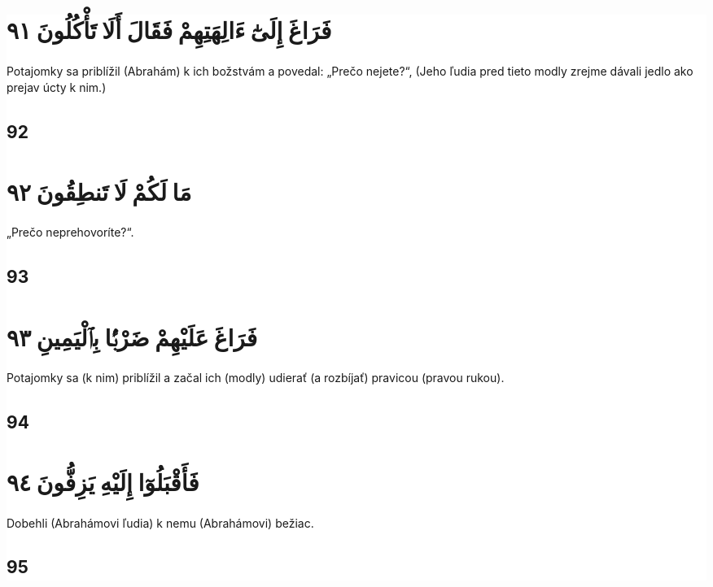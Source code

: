 <h1 class="verse-arabic">فَرَاغَ إِلَىٰٓ ءَالِهَتِهِمْ فَقَالَ أَلَا تَأْكُلُونَ ٩١</h1>
</div>

<p>Potajomky sa priblížil (Abrahám) k ich božstvám a povedal: „Prečo nejete?“, (Jeho ľudia pred tieto modly zrejme dávali jedlo ako prejav úcty k nim.)</p>
</div>

<div class="break"></div>

## 92


<Badge type="info" text="37:92" class="badge" />
<div>
<div class="main-verse" >

<h1 class="verse-arabic">مَا لَكُمْ لَا تَنطِقُونَ ٩٢</h1>
</div>

<p>„Prečo neprehovoríte?“.</p>
</div>

<div class="break"></div>

## 93


<Badge type="info" text="37:93" class="badge" />
<div>
<div class="main-verse" >

<h1 class="verse-arabic">فَرَاغَ عَلَيْهِمْ ضَرْبًۢا بِٱلْيَمِينِ ٩٣</h1>
</div>

<p>Potajomky sa (k nim) priblížil a začal ich (modly) udierať (a rozbíjať) pravicou (pravou rukou).</p>
</div>

<div class="break"></div>

## 94


<Badge type="info" text="37:94" class="badge" />
<div>
<div class="main-verse" >

<h1 class="verse-arabic">فَأَقْبَلُوٓا إِلَيْهِ يَزِفُّونَ ٩٤</h1>
</div>

<p>Dobehli (Abrahámovi ľudia) k nemu (Abrahámovi) bežiac.</p>
</div>

<div class="break"></div>

## 95

